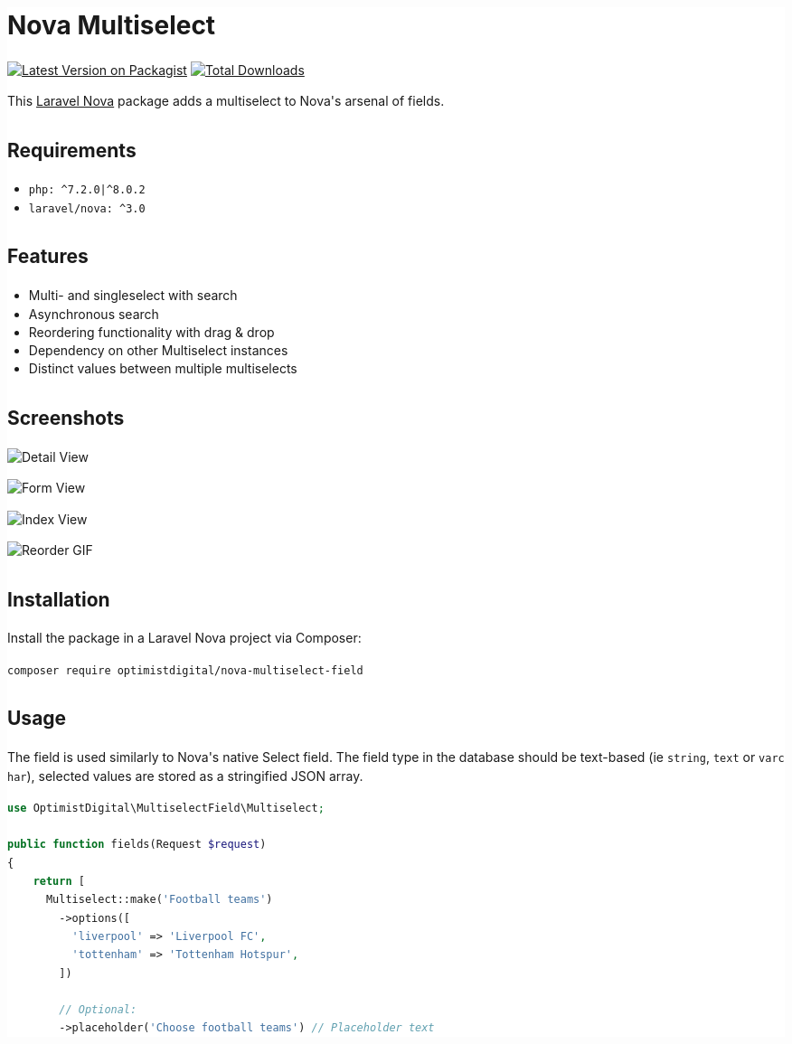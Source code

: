 # Nova Multiselect

[![Latest Version on Packagist](https://img.shields.io/packagist/v/optimistdigital/nova-multiselect-field.svg?style=flat-square)](https://packagist.org/packages/optimistdigital/nova-multiselect-field)
[![Total Downloads](https://img.shields.io/packagist/dt/optimistdigital/nova-multiselect-field.svg?style=flat-square)](https://packagist.org/packages/optimistdigital/nova-multiselect-field)

This [Laravel Nova](https://nova.laravel.com) package adds a multiselect to Nova's arsenal of fields.

## Requirements

- `php: ^7.2.0|^8.0.2`
- `laravel/nova: ^3.0`

## Features

- Multi- and singleselect with search
- Asynchronous search
- Reordering functionality with drag & drop
- Dependency on other Multiselect instances
- Distinct values between multiple multiselects

## Screenshots

![Detail View](docs/detail.png)

![Form View](docs/form.png)

![Index View](docs/index.png)

![Reorder GIF](docs/reorder.gif)

## Installation

Install the package in a Laravel Nova project via Composer:

```bash
composer require optimistdigital/nova-multiselect-field
```

## Usage

The field is used similarly to Nova's native Select field. The field type in the database should be text-based (ie `string`, `text` or `varchar`), selected values are stored as a stringified JSON array.

```php
use OptimistDigital\MultiselectField\Multiselect;

public function fields(Request $request)
{
    return [
      Multiselect::make('Football teams')
        ->options([
          'liverpool' => 'Liverpool FC',
          'tottenham' => 'Tottenham Hotspur',
        ])

        // Optional:
        ->placeholder('Choose football teams') // Placeholder text
```
